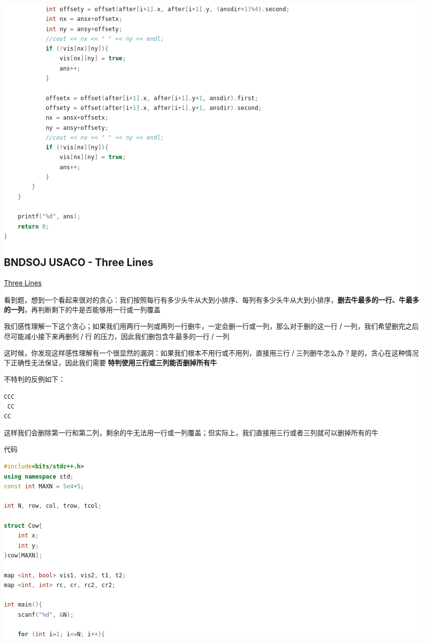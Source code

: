 ```cpp
			int offsety = offset(after[i+1].x, after[i+1].y, (ansdir+1)%4).second;
			int nx = ansx+offsetx;
			int ny = ansy+offsety;
			//cout << nx << " " << ny << endl;
			if (!vis[nx][ny]){
				vis[nx][ny] = true;
				ans++;
			}
			
			offsetx = offset(after[i+1].x, after[i+1].y+1, ansdir).first;
			offsety = offset(after[i+1].x, after[i+1].y+1, ansdir).second;
			nx = ansx+offsetx;
			ny = ansy+offsety;
			//cout << nx << " " << ny << endl;
			if (!vis[nx][ny]){
				vis[nx][ny] = true;
				ans++;
			}
		}
	}
	
	printf("%d", ans);
	return 0;
}
```

## BNDSOJ USACO - Three Lines

[Three Lines](https://onlinejudge.bnds.cn/contest/problem?id=758&pid=4)

看到题，想到一个看起来很对的贪心：我们按照每行有多少头牛从大到小排序、每列有多少头牛从大到小排序，**删去牛最多的一行、牛最多的一列**，再判断剩下的牛是否能够用一行或一列覆盖

我们感性理解一下这个贪心；如果我们用两行一列或两列一行删牛，一定会删一行或一列，那么对于删的这一行 / 一列，我们希望删完之后尽可能减小接下来再删列 / 行 的压力，因此我们删包含牛最多的一行 / 一列

这时候，你发现这样感性理解有一个很显然的漏洞：如果我们根本不用行或不用列，直接用三行 / 三列删牛怎么办？是的，贪心在这种情况下正确性无法保证，因此我们需要 **特判使用三行或三列能否删掉所有牛**

不特判的反例如下：
```
CCC
 CC
CC
```
这样我们会删除第一行和第二列，剩余的牛无法用一行或一列覆盖；但实际上，我们直接用三行或者三列就可以删掉所有的牛

代码

```cpp
#include<bits/stdc++.h>
using namespace std;
const int MAXN = 5e4+5;

int N, row, col, trow, tcol;

struct Cow{
	int x;
	int y;
}cow[MAXN];

map <int, bool> vis1, vis2, t1, t2;
map <int, int> rc, cr, rc2, cr2;

int main(){
	scanf("%d", &N);
	
	for (int i=1; i<=N; i++){
```